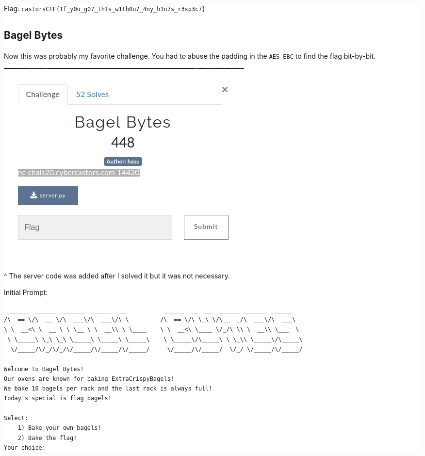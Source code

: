 


Flag: `castorsCTF{1f_y0u_g07_th1s_w1th0u7_4ny_h1n7s_r3sp3c7}`

## Bagel Bytes

Now this was probably my favorite challenge. You had to abuse the padding in the `AES-EBC` to find the flag bit-by-bit.

![bagel bytes](/assets/images/bagel-bytes.png)

^ The server code was added after I solved it but it was not necessary. 

Initial Prompt:

```
 ______  ______  ______  ______  __           ______  __  __  ______ ______  ______    
/\  == \/\  __ \/\  ___\/\  ___\/\ \         /\  == \/\ \_\ \/\__  _/\  ___\/\  ___\   
\ \  __<\ \  __ \ \ \__ \ \  __\\ \ \____    \ \  __<\ \____ \/_/\ \\ \  __\\ \___  \  
 \ \_____\ \_\ \_\ \_____\ \_____\ \_____\    \ \_____\/\_____\ \ \_\\ \_____\/\_____\ 
  \/_____/\/_/\/_/\/_____/\/_____/\/_____/     \/_____/\/_____/  \/_/ \/_____/\/_____/ 
                                                                                       
Welcome to Bagel Bytes!
Our ovens are known for baking ExtraCrispyBagels!
We bake 16 bagels per rack and the last rack is always full!
Today's special is flag bagels!

Select:
    1) Bake your own bagels!
    2) Bake the flag!
Your choice: 
```
